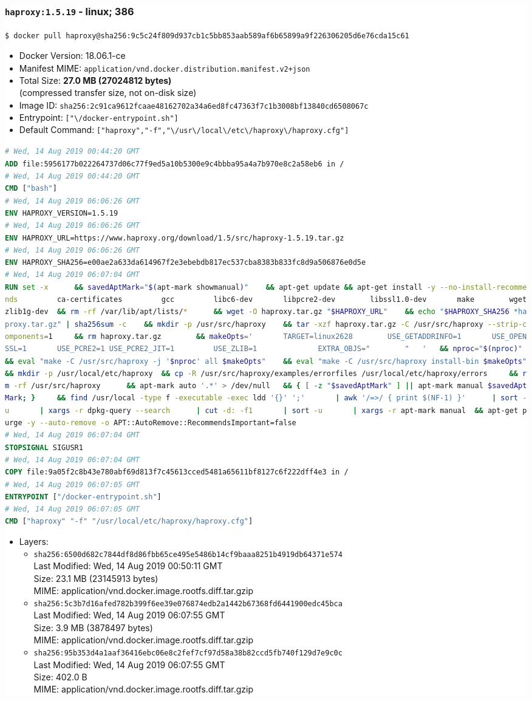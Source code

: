 ### `haproxy:1.5.19` - linux; 386

```console
$ docker pull haproxy@sha256:9c5c24f809d937cb1c5bb853aab589af6b65899a9f226306205d6e76cda15c61
```

-	Docker Version: 18.06.1-ce
-	Manifest MIME: `application/vnd.docker.distribution.manifest.v2+json`
-	Total Size: **27.0 MB (27024812 bytes)**  
	(compressed transfer size, not on-disk size)
-	Image ID: `sha256:2c91ca9612fcaae48162702a34a6ed8fc47363f7c1b3008bf13840cd6508067c`
-	Entrypoint: `["\/docker-entrypoint.sh"]`
-	Default Command: `["haproxy","-f","\/usr\/local\/etc\/haproxy\/haproxy.cfg"]`

```dockerfile
# Wed, 14 Aug 2019 00:44:20 GMT
ADD file:5956177b022264737d06c77f9ed5a10b5300e9c4bbba95a4a7b970e8c2a58eb6 in / 
# Wed, 14 Aug 2019 00:44:20 GMT
CMD ["bash"]
# Wed, 14 Aug 2019 06:06:26 GMT
ENV HAPROXY_VERSION=1.5.19
# Wed, 14 Aug 2019 06:06:26 GMT
ENV HAPROXY_URL=https://www.haproxy.org/download/1.5/src/haproxy-1.5.19.tar.gz
# Wed, 14 Aug 2019 06:06:26 GMT
ENV HAPROXY_SHA256=e00ae2a633da614967f2e3ebebdb817ec537cba8383b833fc8d9a506876e0d5e
# Wed, 14 Aug 2019 06:07:04 GMT
RUN set -x 		&& savedAptMark="$(apt-mark showmanual)" 	&& apt-get update && apt-get install -y --no-install-recommends 		ca-certificates 		gcc 		libc6-dev 		libpcre2-dev 		libssl1.0-dev 		make 		wget 		zlib1g-dev 	&& rm -rf /var/lib/apt/lists/* 		&& wget -O haproxy.tar.gz "$HAPROXY_URL" 	&& echo "$HAPROXY_SHA256 *haproxy.tar.gz" | sha256sum -c 	&& mkdir -p /usr/src/haproxy 	&& tar -xzf haproxy.tar.gz -C /usr/src/haproxy --strip-components=1 	&& rm haproxy.tar.gz 		&& makeOpts=' 		TARGET=linux2628 		USE_GETADDRINFO=1 		USE_OPENSSL=1 		USE_PCRE2=1 USE_PCRE2_JIT=1 		USE_ZLIB=1 				EXTRA_OBJS=" 		" 	' 	&& nproc="$(nproc)" 	&& eval "make -C /usr/src/haproxy -j '$nproc' all $makeOpts" 	&& eval "make -C /usr/src/haproxy install-bin $makeOpts" 		&& mkdir -p /usr/local/etc/haproxy 	&& cp -R /usr/src/haproxy/examples/errorfiles /usr/local/etc/haproxy/errors 	&& rm -rf /usr/src/haproxy 		&& apt-mark auto '.*' > /dev/null 	&& { [ -z "$savedAptMark" ] || apt-mark manual $savedAptMark; } 	&& find /usr/local -type f -executable -exec ldd '{}' ';' 		| awk '/=>/ { print $(NF-1) }' 		| sort -u 		| xargs -r dpkg-query --search 		| cut -d: -f1 		| sort -u 		| xargs -r apt-mark manual 	&& apt-get purge -y --auto-remove -o APT::AutoRemove::RecommendsImportant=false
# Wed, 14 Aug 2019 06:07:04 GMT
STOPSIGNAL SIGUSR1
# Wed, 14 Aug 2019 06:07:04 GMT
COPY file:9a05f2c8b43e780abf69d813f7c45613cced5481a65611bf8127c6f222dff4e3 in / 
# Wed, 14 Aug 2019 06:07:05 GMT
ENTRYPOINT ["/docker-entrypoint.sh"]
# Wed, 14 Aug 2019 06:07:05 GMT
CMD ["haproxy" "-f" "/usr/local/etc/haproxy/haproxy.cfg"]
```

-	Layers:
	-	`sha256:6500d682c7844df8d86fbb65ce495e5486b14cf9baaa8251b4919db64371e574`  
		Last Modified: Wed, 14 Aug 2019 00:50:11 GMT  
		Size: 23.1 MB (23145913 bytes)  
		MIME: application/vnd.docker.image.rootfs.diff.tar.gzip
	-	`sha256:5c3b7d16afed782b399f6ee39e076874edb2a1442b67368fd6441900edc45bca`  
		Last Modified: Wed, 14 Aug 2019 06:07:55 GMT  
		Size: 3.9 MB (3878497 bytes)  
		MIME: application/vnd.docker.image.rootfs.diff.tar.gzip
	-	`sha256:95b353d4a1aaf36416ebc06e8c2fef7cf97d58a38b82ccd5fb740f129d7e9c0c`  
		Last Modified: Wed, 14 Aug 2019 06:07:55 GMT  
		Size: 402.0 B  
		MIME: application/vnd.docker.image.rootfs.diff.tar.gzip
